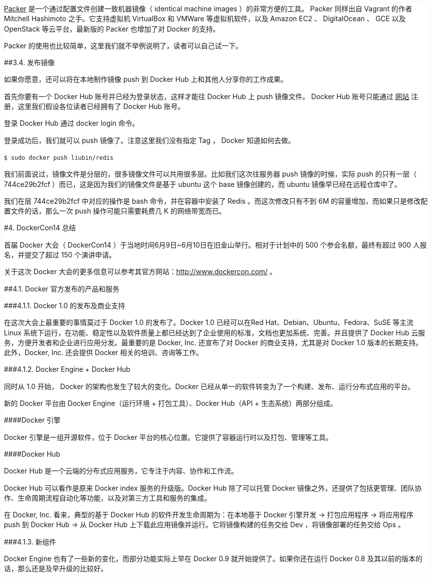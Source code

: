[Packer](http://www.packer.io/) 是一个通过配置文件创建一致机器镜像（ identical machine images ）的非常方便的工具。 Packer 同样出自 Vagrant 的作者 Mitchell Hashimoto 之手。它支持虚拟机 VirtualBox 和 VMWare 等虚拟机软件，以及 Amazon EC2 、 DigitalOcean 、 GCE 以及 OpenStack 等云平台，最新版的 Packer 也增加了对 Docker 的支持。

Packer 的使用也比较简单，这里我们就不举例说明了，读者可以自己试一下。

##3.4. 发布镜像

如果你愿意，还可以将在本地制作镜像 push 到 Docker Hub 上和其他人分享你的工作成果。

首先你要有一个 Docker Hub 账号并已经为登录状态，这样才能往 Docker Hub 上 push 镜像文件。 Docker Hub 账号只能通过 [网站](https://hub.docker.com/) 注册，这里我们假设各位读者已经拥有了 Docker Hub 账号。

登录 Docker Hub 通过 docker login 命令。

登录成功后，我们就可以 push 镜像了。注意这里我们没有指定 Tag ， Docker 知道如何去做。

`$ sudo docker push liubin/redis`

我们前面说过，镜像文件是分层的，很多镜像文件可以共用很多层。比如我们这次往服务器 push 镜像的时候，实际 push 的只有一层（ 744ce29b2fcf ）而已，这是因为我们的镜像文件是基于 ubuntu 这个 base 镜像创建的，而 ubuntu 镜像早已经在远程仓库中了。

我们在层 744ce29b2fcf 中对应的操作是 bash 命令，并在容器中安装了 Redis 。而这次修改只有不到 6M 的容量增加，而如果只是修改配置文件的话，那么一次 push 操作可能只需要耗费几 K 的网络带宽而已。

#4. DockerCon14 总结

首届 Docker 大会（ DockerCon14 ）于当地时间6月9日~6月10日在旧金山举行。相对于计划中的 500 个参会名额，最终有超过 900 人报名，并提交了超过 150 个演讲申请。

关于这次 Docker 大会的更多信息可以参考其官方网站：http://www.dockercon.com/ 。

##4.1. Docker 官方发布的产品和服务

###4.1.1. Docker 1.0 的发布及商业支持

在这次大会上最重要的事情莫过于 Docker 1.0 的发布了。Docker 1.0 已经可以在Red Hat、Debian、Ubuntu、Fedora、SuSE 等主流 Linux 系统下运行，在功能、稳定性以及软件质量上都已经达到了企业使用的标准，文档也更加系统、完善。并且提供了 Docker Hub 云服务，方便开发者和企业进行应用分发。最重要的是 Docker, Inc. 还宣布了对 Docker 的商业支持，尤其是对 Docker 1.0 版本的长期支持。此外，Docker, Inc. 还会提供 Docker 相关的培训、咨询等工作。

###4.1.2. Docker Engine + Docker Hub

同时从 1.0 开始， Docker 的架构也发生了较大的变化。Docker 已经从单一的软件转变为了一个构建、发布、运行分布式应用的平台。

新的 Docker 平台由 Docker Engine（运行环境 + 打包工具）、Docker Hub（API + 生态系统）两部分组成。

####Docker 引擎

Docker 引擎是一组开源软件，位于 Docker 平台的核心位置。它提供了容器运行时以及打包、管理等工具。

####Docker Hub

Docker Hub 是一个云端的分布式应用服务，它专注于内容、协作和工作流。

Docker Hub 可以看作是原来 Docker index 服务的升级版。Docker Hub 除了可以托管 Docker 镜像之外，还提供了包括更管理、团队协作、生命周期流程自动化等功能，以及对第三方工具和服务的集成。

在 Docker, Inc. 看来，典型的基于 Docker Hub 的软件开发生命周期为：在本地基于 Docker 引擎开发 -> 打包应用程序 -> 将应用程序 push 到 Docker Hub  -> 从 Docker Hub 上下载此应用镜像并运行。它将镜像构建的任务交给 Dev ，将镜像部署的任务交给 Ops 。

###4.1.3. 新组件

Docker Engine 也有了一些新的变化，而部分功能实际上早在 Docker 0.9 就开始提供了。如果你还在运行 Docker 0.8 及其以前的版本的话，那么还是及早升级的比较好。
